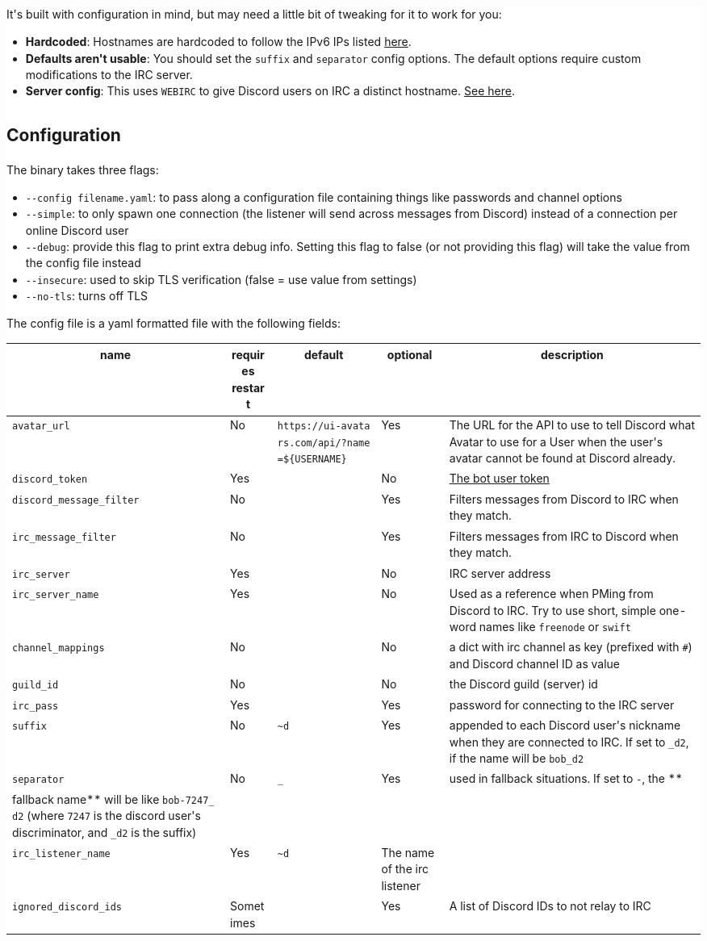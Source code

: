 It's built with configuration in mind, but may need a little bit of tweaking for it to work for you:

- **Hardcoded**: Hostnames are hardcoded to follow the IPv6 IPs listed
  [here](https://github.com/qaisjp/go-discord-irc/issues/2).
- **Defaults aren't usable**: You should set the `suffix` and `separator` config options. The default options require
  custom modifications to the IRC server.
- **Server config**: This uses `WEBIRC` to give Discord users on IRC a distinct
  hostname. [See here](https://kiwiirc.com/docs/webirc).

## Configuration

The binary takes three flags:

- `--config filename.yaml`: to pass along a configuration file containing things like passwords and channel options
- `--simple`: to only spawn one connection (the listener will send across messages from Discord) instead of a connection
  per online Discord user
- `--debug`: provide this flag to print extra debug info. Setting this flag to false (or not providing this flag) will
  take the value from the config file instead
- `--insecure`: used to skip TLS verification (false = use value from settings)
- `--no-tls`: turns off TLS

The config file is a yaml formatted file with the following fields:

| name                            | requires restart | default                                        | optional                     | description                                                                                                                                                              |
| ------------------------------- | ---------------- | ---------------------------------------------- | ---------------------------- | ------------------------------------------------------------------------------------------------------------------------------------------------------------------------ |
| `avatar_url`                    | No               | `https://ui-avatars.com/api/?name=${USERNAME}` | Yes                          | The URL for the API to use to tell Discord what Avatar to use for a User when the user's avatar cannot be found at Discord already.                                      |
| `discord_token`                 | Yes              |                                                | No                           | [The bot user token](https://github.com/reactiflux/discord-irc/wiki/Creating-a-discord-bot-&-getting-a-token)                                                            |
| `discord_message_filter`        | No               |                                                | Yes                          | Filters messages from Discord to IRC when they match.                                                                                                                    |
| `irc_message_filter`            | No               |                                                | Yes                          | Filters messages from IRC to Discord when they match.                                                                                                                    |
| `irc_server`                    | Yes              |                                                | No                           | IRC server address                                                                                                                                                       |
| `irc_server_name`               | Yes              |                                                | No                           | Used as a reference when PMing from Discord to IRC. Try to use short, simple one-word names like `freenode` or `swift`                                                   |
| `channel_mappings`              | No               |                                                | No                           | a dict with irc channel as key (prefixed with `#`) and Discord channel ID as value                                                                                       |
| `guild_id`                      | No               |                                                | No                           | the Discord guild (server) id                                                                                                                                            |
| `irc_pass`                      | Yes              |                                                | Yes                          | password for connecting to the IRC server                                                                                                                                |
| `suffix`                        | No               | `~d`                                           | Yes                          | appended to each Discord user's nickname when they are connected to IRC. If set to `_d2`, if the name will be `bob_d2`                                                   |
| `separator`                     | No               | `_`                                            | Yes                          | used in fallback situations. If set to `-`, the **
fallback name** will be like `bob-7247_d2` (where `7247` is the discord user's discriminator, and `_d2` is the suffix) |
| `irc_listener_name`             | Yes              | `~d`                                           | The name of the irc listener |                                                                                                                                                                          |
| `ignored_discord_ids`           | Sometimes        |                                                | Yes                          | A list of Discord IDs to not relay to IRC                                                                                                                                |